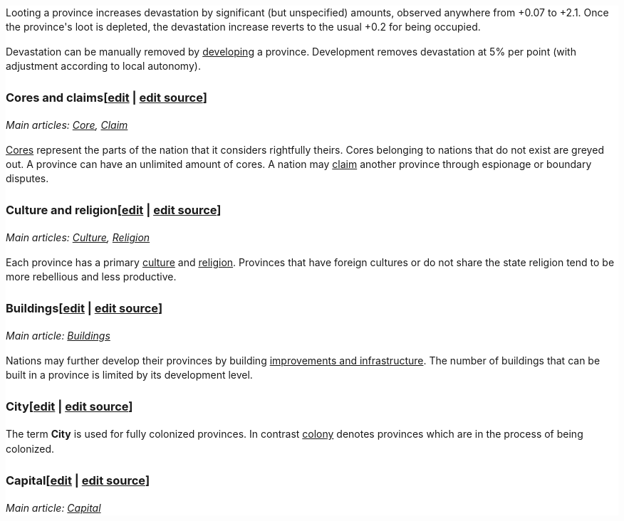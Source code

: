 Looting a province increases devastation by significant (but unspecified) amounts, observed anywhere from +0.07 to +2.1. Once the province's loot is depleted, the devastation increase reverts to the usual +0.2 for being occupied.

Devastation can be manually removed by [developing](/Development "Development") a province. Development removes devastation at 5% per point (with adjustment according to local autonomy).

### Cores and claims\[[edit](/index.php?title=Province&veaction=edit&section=13 "Edit section: Cores and claims") | [edit source](/index.php?title=Province&action=edit&section=13 "Edit section: Cores and claims")\]

_Main articles: [Core](/Core "Core"), [Claim](/Claim "Claim")_  

[Cores](/Cores "Cores") represent the parts of the nation that it considers rightfully theirs. Cores belonging to nations that do not exist are greyed out. A province can have an unlimited amount of cores. A nation may [claim](/Claim "Claim") another province through espionage or boundary disputes.

### Culture and religion\[[edit](/index.php?title=Province&veaction=edit&section=14 "Edit section: Culture and religion") | [edit source](/index.php?title=Province&action=edit&section=14 "Edit section: Culture and religion")\]

_Main articles: [Culture](/Culture "Culture"), [Religion](/Religion "Religion")_  

Each province has a primary [culture](/Culture "Culture") and [religion](/Religion "Religion"). Provinces that have foreign cultures or do not share the state religion tend to be more rebellious and less productive.

### Buildings\[[edit](/index.php?title=Province&veaction=edit&section=15 "Edit section: Buildings") | [edit source](/index.php?title=Province&action=edit&section=15 "Edit section: Buildings")\]

_Main article: [Buildings](/Buildings "Buildings")_  

Nations may further develop their provinces by building [improvements and infrastructure](/Buildings "Buildings"). The number of buildings that can be built in a province is limited by its development level.

### City\[[edit](/index.php?title=Province&veaction=edit&section=16 "Edit section: City") | [edit source](/index.php?title=Province&action=edit&section=16 "Edit section: City")\]

The term **City** is used for fully colonized provinces. In contrast [colony](/Colonization#Population "Colonization") denotes provinces which are in the process of being colonized.

### Capital\[[edit](/index.php?title=Province&veaction=edit&section=17 "Edit section: Capital") | [edit source](/index.php?title=Province&action=edit&section=17 "Edit section: Capital")\]

_Main article: [Capital](/Capital "Capital")_  
